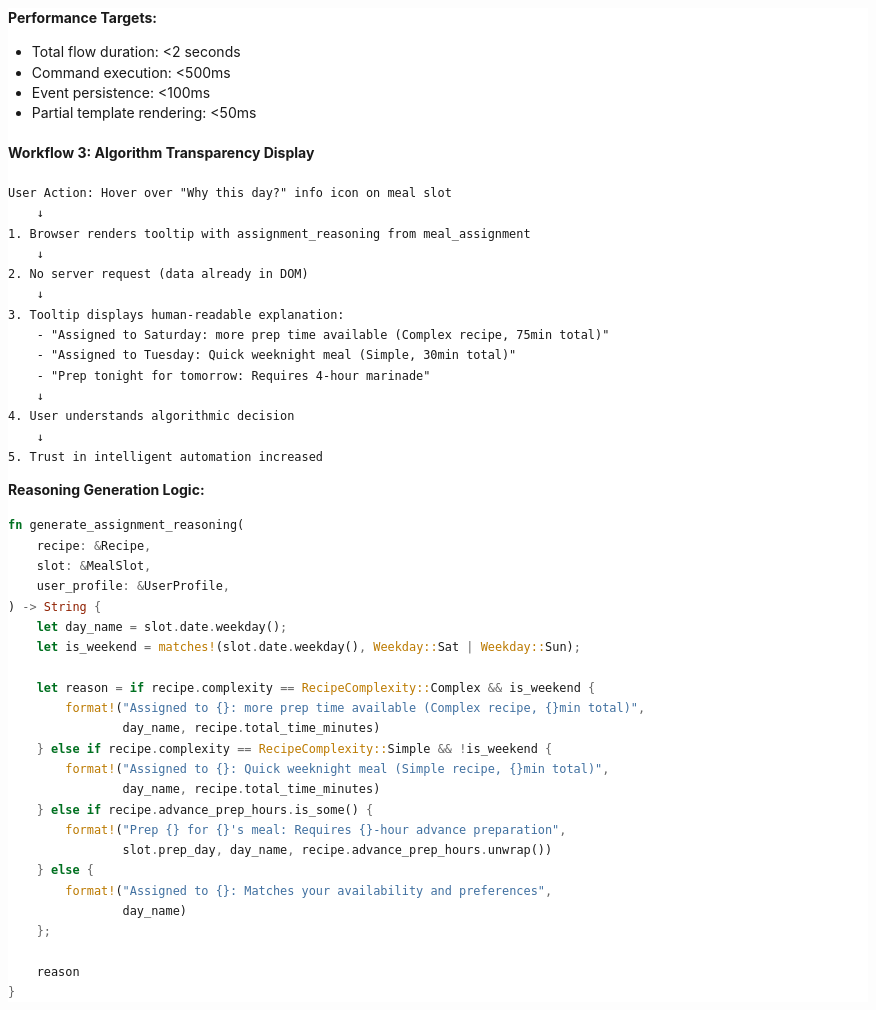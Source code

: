**Performance Targets:**
- Total flow duration: <2 seconds
- Command execution: <500ms
- Event persistence: <100ms
- Partial template rendering: <50ms

#### Workflow 3: Algorithm Transparency Display

```
User Action: Hover over "Why this day?" info icon on meal slot
    ↓
1. Browser renders tooltip with assignment_reasoning from meal_assignment
    ↓
2. No server request (data already in DOM)
    ↓
3. Tooltip displays human-readable explanation:
    - "Assigned to Saturday: more prep time available (Complex recipe, 75min total)"
    - "Assigned to Tuesday: Quick weeknight meal (Simple, 30min total)"
    - "Prep tonight for tomorrow: Requires 4-hour marinade"
    ↓
4. User understands algorithmic decision
    ↓
5. Trust in intelligent automation increased
```

**Reasoning Generation Logic:**

```rust
fn generate_assignment_reasoning(
    recipe: &Recipe,
    slot: &MealSlot,
    user_profile: &UserProfile,
) -> String {
    let day_name = slot.date.weekday();
    let is_weekend = matches!(slot.date.weekday(), Weekday::Sat | Weekday::Sun);

    let reason = if recipe.complexity == RecipeComplexity::Complex && is_weekend {
        format!("Assigned to {}: more prep time available (Complex recipe, {}min total)",
                day_name, recipe.total_time_minutes)
    } else if recipe.complexity == RecipeComplexity::Simple && !is_weekend {
        format!("Assigned to {}: Quick weeknight meal (Simple recipe, {}min total)",
                day_name, recipe.total_time_minutes)
    } else if recipe.advance_prep_hours.is_some() {
        format!("Prep {} for {}'s meal: Requires {}-hour advance preparation",
                slot.prep_day, day_name, recipe.advance_prep_hours.unwrap())
    } else {
        format!("Assigned to {}: Matches your availability and preferences",
                day_name)
    };

    reason
}
```
